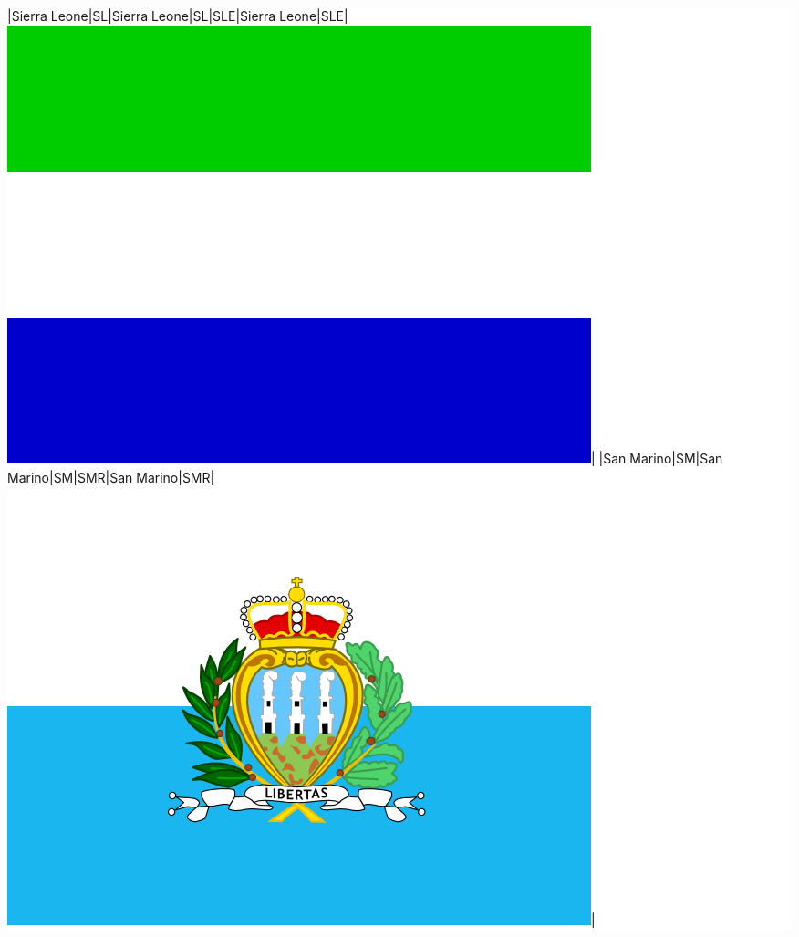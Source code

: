 |Sierra Leone|SL|Sierra Leone|SL|SLE|Sierra Leone|SLE|![](country-flags-4x3-png/sl.png)|
|San Marino|SM|San Marino|SM|SMR|San Marino|SMR|![](country-flags-4x3-png/sm.png)|